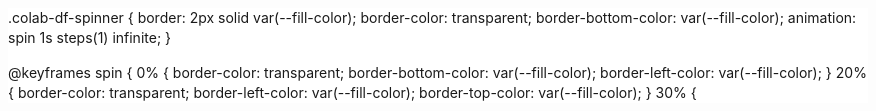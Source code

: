   .colab-df-spinner {
    border: 2px solid var(--fill-color);
    border-color: transparent;
    border-bottom-color: var(--fill-color);
    animation:
      spin 1s steps(1) infinite;
  }

  @keyframes spin {
    0% {
      border-color: transparent;
      border-bottom-color: var(--fill-color);
      border-left-color: var(--fill-color);
    }
    20% {
      border-color: transparent;
      border-left-color: var(--fill-color);
      border-top-color: var(--fill-color);
    }
    30% {
